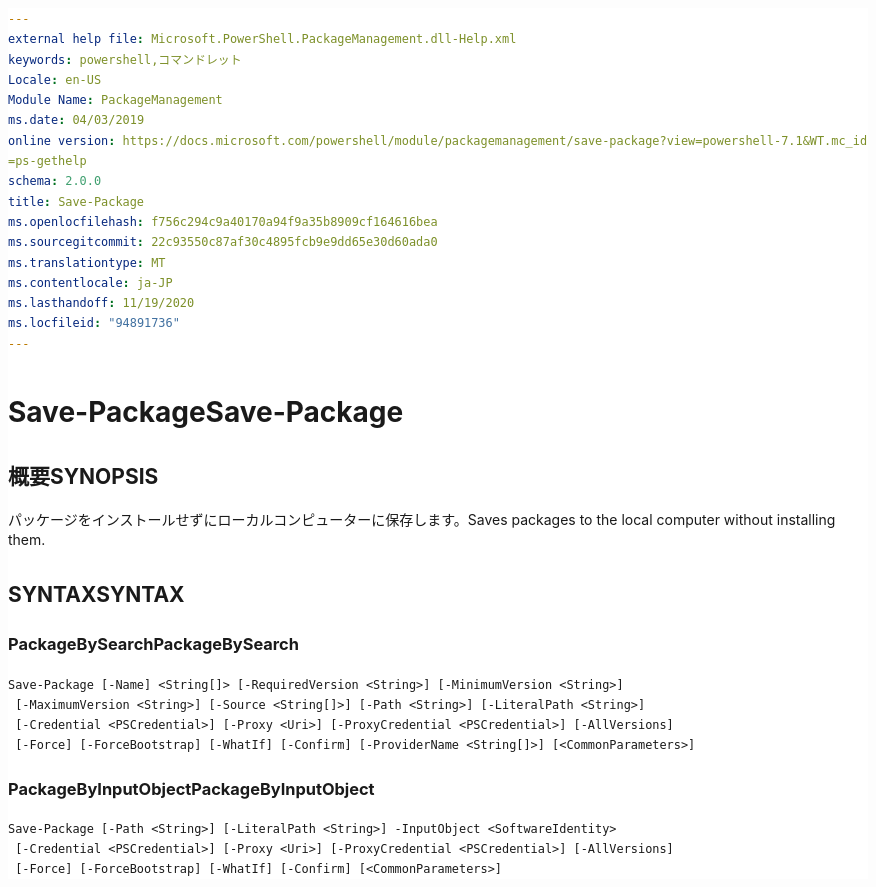 ```yaml
---
external help file: Microsoft.PowerShell.PackageManagement.dll-Help.xml
keywords: powershell,コマンドレット
Locale: en-US
Module Name: PackageManagement
ms.date: 04/03/2019
online version: https://docs.microsoft.com/powershell/module/packagemanagement/save-package?view=powershell-7.1&WT.mc_id=ps-gethelp
schema: 2.0.0
title: Save-Package
ms.openlocfilehash: f756c294c9a40170a94f9a35b8909cf164616bea
ms.sourcegitcommit: 22c93550c87af30c4895fcb9e9dd65e30d60ada0
ms.translationtype: MT
ms.contentlocale: ja-JP
ms.lasthandoff: 11/19/2020
ms.locfileid: "94891736"
---
```

# <span data-ttu-id="94bcf-103">Save-Package</span><span class="sxs-lookup"><span data-stu-id="94bcf-103">Save-Package</span></span>

## <span data-ttu-id="94bcf-104">概要</span><span class="sxs-lookup"><span data-stu-id="94bcf-104">SYNOPSIS</span></span>
<span data-ttu-id="94bcf-105">パッケージをインストールせずにローカルコンピューターに保存します。</span><span class="sxs-lookup"><span data-stu-id="94bcf-105">Saves packages to the local computer without installing them.</span></span>

## <span data-ttu-id="94bcf-106">SYNTAX</span><span class="sxs-lookup"><span data-stu-id="94bcf-106">SYNTAX</span></span>

### <span data-ttu-id="94bcf-107">PackageBySearch</span><span class="sxs-lookup"><span data-stu-id="94bcf-107">PackageBySearch</span></span>

```
Save-Package [-Name] <String[]> [-RequiredVersion <String>] [-MinimumVersion <String>]
 [-MaximumVersion <String>] [-Source <String[]>] [-Path <String>] [-LiteralPath <String>]
 [-Credential <PSCredential>] [-Proxy <Uri>] [-ProxyCredential <PSCredential>] [-AllVersions]
 [-Force] [-ForceBootstrap] [-WhatIf] [-Confirm] [-ProviderName <String[]>] [<CommonParameters>]
```

### <span data-ttu-id="94bcf-108">PackageByInputObject</span><span class="sxs-lookup"><span data-stu-id="94bcf-108">PackageByInputObject</span></span>

```
Save-Package [-Path <String>] [-LiteralPath <String>] -InputObject <SoftwareIdentity>
 [-Credential <PSCredential>] [-Proxy <Uri>] [-ProxyCredential <PSCredential>] [-AllVersions]
 [-Force] [-ForceBootstrap] [-WhatIf] [-Confirm] [<CommonParameters>]
```
